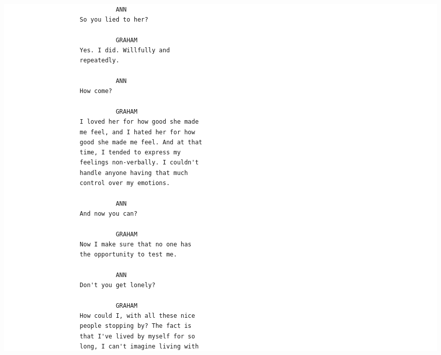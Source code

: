                                    ANN
                         So you lied to her?
          
                                   GRAHAM
                         Yes. I did. Willfully and
                         repeatedly.
          
                                   ANN
                         How come?
          
                                   GRAHAM
                         I loved her for how good she made
                         me feel, and I hated her for how
                         good she made me feel. And at that
                         time, I tended to express my
                         feelings non-verbally. I couldn't
                         handle anyone having that much
                         control over my emotions.
          
                                   ANN
                         And now you can?
          
                                   GRAHAM
                         Now I make sure that no one has
                         the opportunity to test me.
          
                                   ANN
                         Don't you get lonely?
          
                                   GRAHAM
                         How could I, with all these nice
                         people stopping by? The fact is
                         that I've lived by myself for so
                         long, I can't imagine living with
